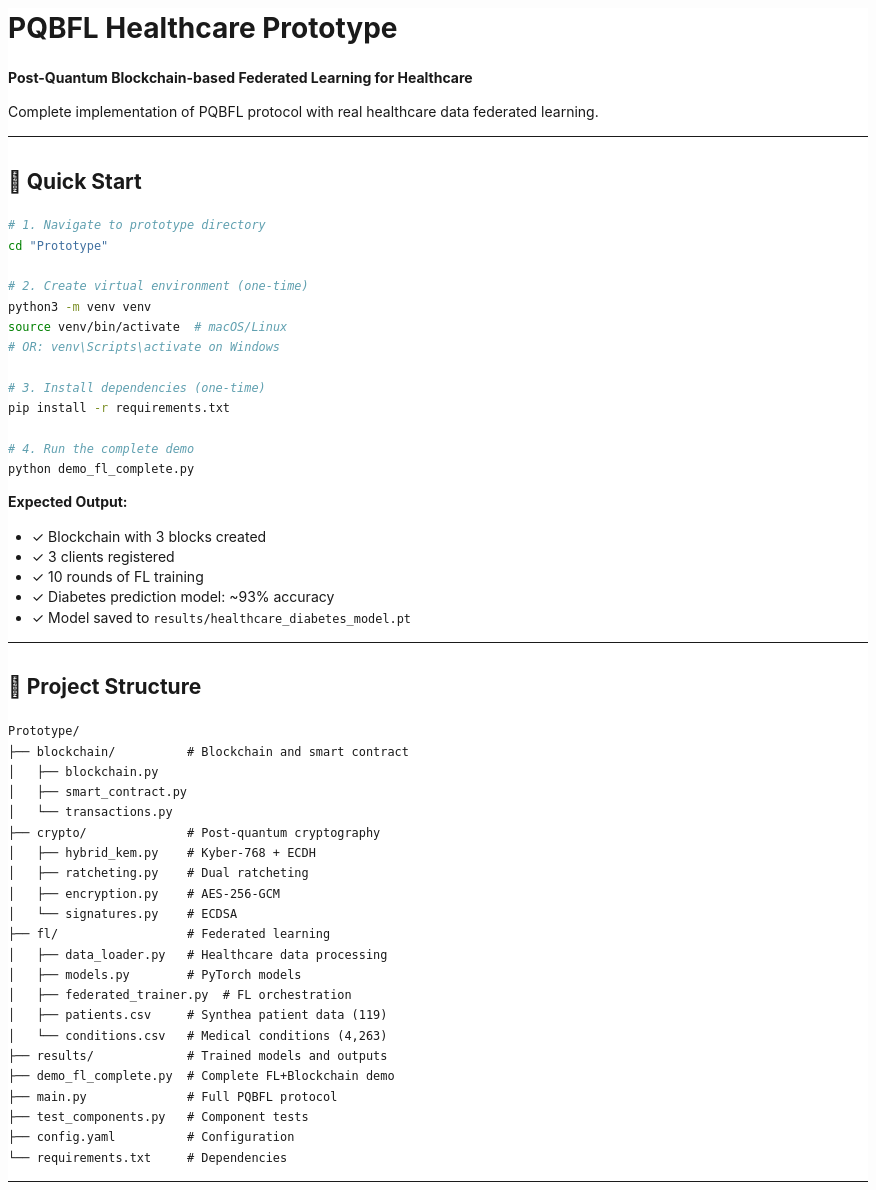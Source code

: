 # PQBFL Healthcare Prototype

**Post-Quantum Blockchain-based Federated Learning for Healthcare**

Complete implementation of PQBFL protocol with real healthcare data federated learning.

---

## 🚀 Quick Start

```bash
# 1. Navigate to prototype directory
cd "Prototype"

# 2. Create virtual environment (one-time)
python3 -m venv venv
source venv/bin/activate  # macOS/Linux
# OR: venv\Scripts\activate on Windows

# 3. Install dependencies (one-time)
pip install -r requirements.txt

# 4. Run the complete demo
python demo_fl_complete.py
```

**Expected Output:**
- ✓ Blockchain with 3 blocks created
- ✓ 3 clients registered
- ✓ 10 rounds of FL training
- ✓ Diabetes prediction model: ~93% accuracy
- ✓ Model saved to `results/healthcare_diabetes_model.pt`

---

## 📁 Project Structure

```
Prototype/
├── blockchain/          # Blockchain and smart contract
│   ├── blockchain.py
│   ├── smart_contract.py
│   └── transactions.py
├── crypto/              # Post-quantum cryptography
│   ├── hybrid_kem.py    # Kyber-768 + ECDH
│   ├── ratcheting.py    # Dual ratcheting
│   ├── encryption.py    # AES-256-GCM
│   └── signatures.py    # ECDSA
├── fl/                  # Federated learning
│   ├── data_loader.py   # Healthcare data processing
│   ├── models.py        # PyTorch models
│   ├── federated_trainer.py  # FL orchestration
│   ├── patients.csv     # Synthea patient data (119)
│   └── conditions.csv   # Medical conditions (4,263)
├── results/             # Trained models and outputs
├── demo_fl_complete.py  # Complete FL+Blockchain demo
├── main.py              # Full PQBFL protocol
├── test_components.py   # Component tests
├── config.yaml          # Configuration
└── requirements.txt     # Dependencies
```

---